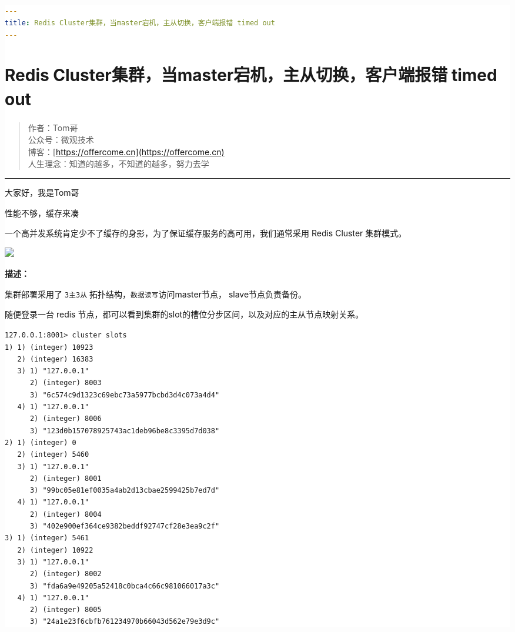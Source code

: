 ```yaml
---
title: Redis Cluster集群，当master宕机，主从切换，客户端报错 timed out
---
```


# Redis Cluster集群，当master宕机，主从切换，客户端报错 timed out


> 作者：Tom哥
> <br/>公众号：微观技术
> <br/> 博客：[https://offercome.cn](https://offercome.cn)
> <br/> 人生理念：知道的越多，不知道的越多，努力去学


---


大家好，我是Tom哥

性能不够，缓存来凑

一个高并发系统肯定少不了缓存的身影，为了保证缓存服务的高可用，我们通常采用 Redis Cluster 集群模式。


<div align="left">
    <img src="https://offercome.cn/images/middleware/redis/9-1.jpg" width="600px">
</div>

**描述：**

集群部署采用了 `3主3从` 拓扑结构，`数据读写`访问master节点， slave节点负责备份。

随便登录一台 redis 节点，都可以看到集群的slot的槽位分步区间，以及对应的主从节点映射关系。

```
127.0.0.1:8001> cluster slots
1) 1) (integer) 10923
   2) (integer) 16383
   3) 1) "127.0.0.1"
      2) (integer) 8003
      3) "6c574c9d1323c69ebc73a5977bcbd3d4c073a4d4"
   4) 1) "127.0.0.1"
      2) (integer) 8006
      3) "123d0b157078925743ac1deb96be8c3395d7d038"
2) 1) (integer) 0
   2) (integer) 5460
   3) 1) "127.0.0.1"
      2) (integer) 8001
      3) "99bc05e81ef0035a4ab2d13cbae2599425b7ed7d"
   4) 1) "127.0.0.1"
      2) (integer) 8004
      3) "402e900ef364ce9382beddf92747cf28e3ea9c2f"
3) 1) (integer) 5461
   2) (integer) 10922
   3) 1) "127.0.0.1"
      2) (integer) 8002
      3) "fda6a9e49205a52418c0bca4c66c981066017a3c"
   4) 1) "127.0.0.1"
      2) (integer) 8005
      3) "24a1e23f6cbfb761234970b66043d562e79e3d9c"
```
